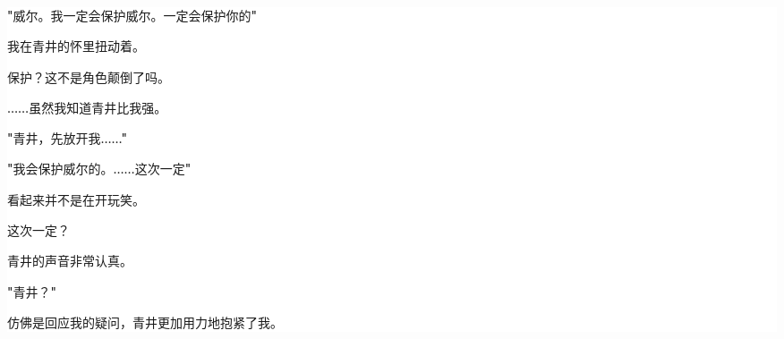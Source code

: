 "威尔。我一定会保护威尔。一定会保护你的"

我在青井的怀里扭动着。

保护？这不是角色颠倒了吗。

……虽然我知道青井比我强。

"青井，先放开我……"

"我会保护威尔的。……这次一定"

看起来并不是在开玩笑。

这次一定？

青井的声音非常认真。

"青井？"

仿佛是回应我的疑问，青井更加用力地抱紧了我。

